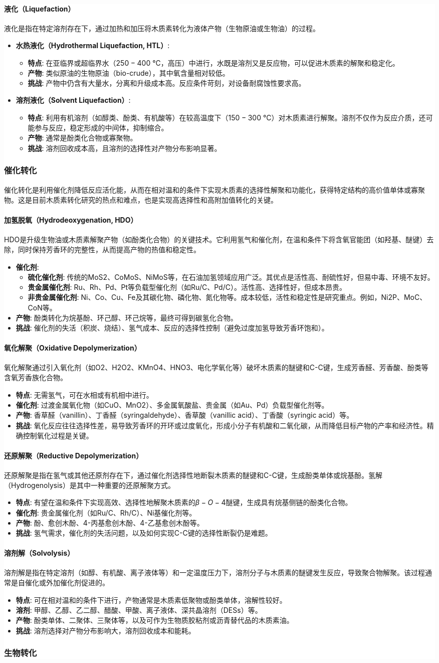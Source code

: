 #### 液化（Liquefaction）
液化是指在特定溶剂存在下，通过加热和加压将木质素转化为液体产物（生物原油或生物油）的过程。

*   **水热液化（Hydrothermal Liquefaction, HTL）**:
    *   **特点**: 在亚临界或超临界水（$250-400 \text{ °C}$，高压）中进行，水既是溶剂又是反应物，可以促进木质素的解聚和稳定化。
    *   **产物**: 类似原油的生物原油（bio-crude），其中氧含量相对较低。
    *   **挑战**: 产物中仍含有大量水，分离和升级成本高。反应条件苛刻，对设备耐腐蚀性要求高。

*   **溶剂液化（Solvent Liquefaction）**:
    *   **特点**: 利用有机溶剂（如醇类、酚类、有机酸等）在较高温度下（$150-300 \text{ °C}$）对木质素进行解聚。溶剂不仅作为反应介质，还可能参与反应，稳定形成的中间体，抑制缩合。
    *   **产物**: 通常是酚类化合物或寡聚物。
    *   **挑战**: 溶剂回收成本高，且溶剂的选择性对产物分布影响显著。

### 催化转化

催化转化是利用催化剂降低反应活化能，从而在相对温和的条件下实现木质素的选择性解聚和功能化，获得特定结构的高价值单体或寡聚物。这是目前木质素转化研究的热点和难点，也是实现高选择性和高附加值转化的关键。

#### 加氢脱氧（Hydrodeoxygenation, HDO）
HDO是升级生物油或木质素解聚产物（如酚类化合物）的关键技术。它利用氢气和催化剂，在温和条件下将含氧官能团（如羟基、醚键）去除，同时保持芳香环的完整性，从而提高产物的热值和稳定性。

*   **催化剂**:
    *   **硫化催化剂**: 传统的MoS2、CoMoS、NiMoS等，在石油加氢领域应用广泛。其优点是活性高、耐硫性好，但易中毒、环境不友好。
    *   **贵金属催化剂**: Ru、Rh、Pd、Pt等负载型催化剂（如Ru/C、Pd/C）。活性高、选择性好，但成本昂贵。
    *   **非贵金属催化剂**: Ni、Co、Cu、Fe及其碳化物、磷化物、氮化物等。成本较低，活性和稳定性是研究重点。例如，Ni2P、MoC、CoN等。
*   **产物**: 酚类转化为烷基酚、环己醇、环己烷等，最终可得到碳氢化合物。
*   **挑战**: 催化剂的失活（积炭、烧结）、氢气成本、反应的选择性控制（避免过度加氢导致芳香环饱和）。

#### 氧化解聚（Oxidative Depolymerization）
氧化解聚通过引入氧化剂（如O2、H2O2、KMnO4、HNO3、电化学氧化等）破坏木质素的醚键和C-C键，生成芳香醛、芳香酸、酚类等含氧芳香族化合物。

*   **特点**: 无需氢气，可在水相或有机相中进行。
*   **催化剂**: 过渡金属氧化物（如CuO、MnO2）、多金属氧酸盐、贵金属（如Au、Pd）负载型催化剂等。
*   **产物**: 香草醛（vanillin）、丁香醛（syringaldehyde）、香草酸（vanillic acid）、丁香酸（syringic acid）等。
*   **挑战**: 氧化反应往往选择性差，易导致芳香环的开环或过度氧化，形成小分子有机酸和二氧化碳，从而降低目标产物的产率和经济性。精确控制氧化过程是关键。

#### 还原解聚（Reductive Depolymerization）
还原解聚是指在氢气或其他还原剂存在下，通过催化剂选择性地断裂木质素的醚键和C-C键，生成酚类单体或烷基酚。氢解（Hydrogenolysis）是其中一种重要的还原解聚方式。

*   **特点**: 有望在温和条件下实现高效、选择性地解聚木质素的$\beta-O-4$醚键，生成具有烷基侧链的酚类化合物。
*   **催化剂**: 贵金属催化剂（如Ru/C、Rh/C）、Ni基催化剂等。
*   **产物**: 酚、愈创木酚、4-丙基愈创木酚、4-乙基愈创木酚等。
*   **挑战**: 氢气需求，催化剂的失活问题，以及如何实现C-C键的选择性断裂仍是难题。

#### 溶剂解（Solvolysis）
溶剂解是指在特定溶剂（如醇、有机酸、离子液体等）和一定温度压力下，溶剂分子与木质素的醚键发生反应，导致聚合物解聚。该过程通常是自催化或外加催化剂促进的。

*   **特点**: 可在相对温和的条件下进行，产物通常是木质素低聚物或酚类单体，溶解性较好。
*   **溶剂**: 甲醇、乙醇、乙二醇、醋酸、甲酸、离子液体、深共晶溶剂（DESs）等。
*   **产物**: 酚类单体、二聚体、三聚体等，以及可作为生物质胶粘剂或沥青替代品的木质素油。
*   **挑战**: 溶剂选择对产物分布影响大，溶剂回收成本和能耗。

### 生物转化
